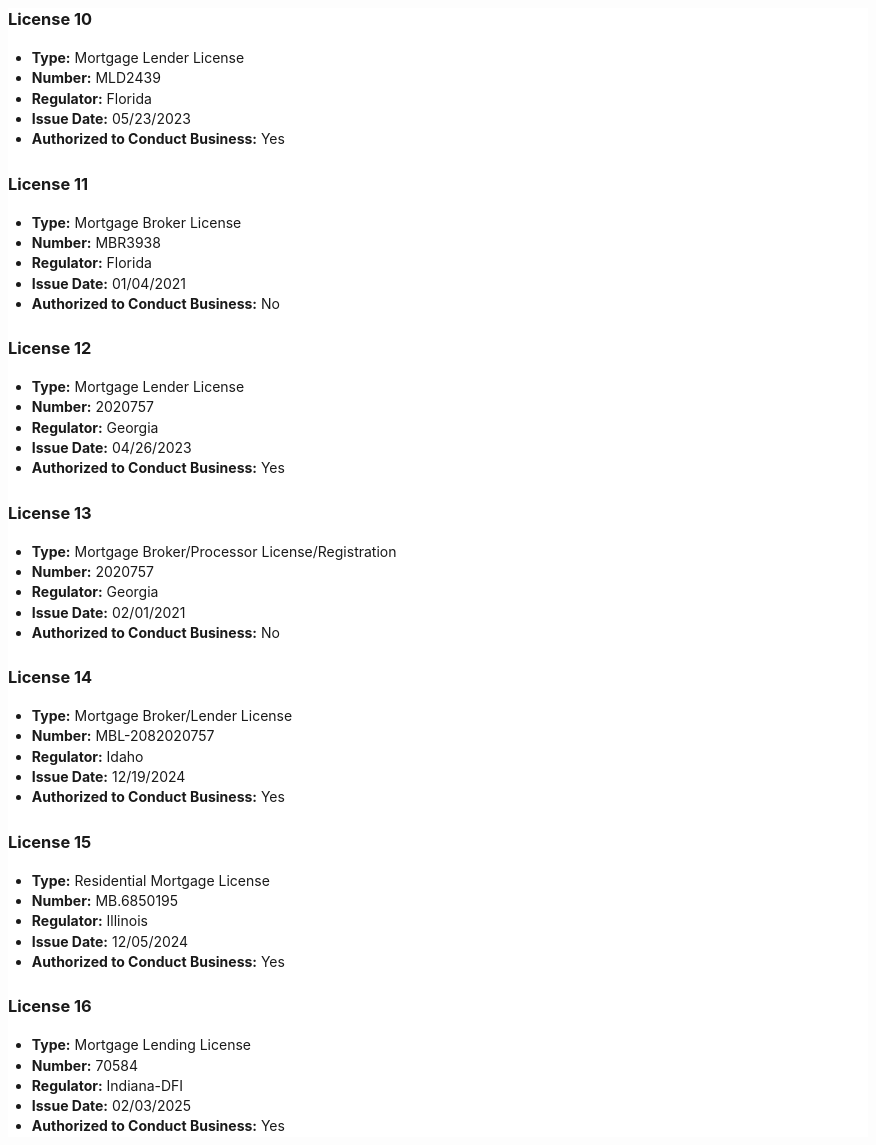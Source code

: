 ### License 10
- **Type:** Mortgage Lender License
- **Number:** MLD2439
- **Regulator:** Florida
- **Issue Date:** 05/23/2023
- **Authorized to Conduct Business:** Yes

### License 11
- **Type:** Mortgage Broker License
- **Number:** MBR3938
- **Regulator:** Florida
- **Issue Date:** 01/04/2021
- **Authorized to Conduct Business:** No

### License 12
- **Type:** Mortgage Lender License
- **Number:** 2020757
- **Regulator:** Georgia
- **Issue Date:** 04/26/2023
- **Authorized to Conduct Business:** Yes

### License 13
- **Type:** Mortgage Broker/Processor License/Registration
- **Number:** 2020757
- **Regulator:** Georgia
- **Issue Date:** 02/01/2021
- **Authorized to Conduct Business:** No

### License 14
- **Type:** Mortgage Broker/Lender License
- **Number:** MBL-2082020757
- **Regulator:** Idaho
- **Issue Date:** 12/19/2024
- **Authorized to Conduct Business:** Yes

### License 15
- **Type:** Residential Mortgage License
- **Number:** MB.6850195
- **Regulator:** Illinois
- **Issue Date:** 12/05/2024
- **Authorized to Conduct Business:** Yes

### License 16
- **Type:** Mortgage Lending License
- **Number:** 70584
- **Regulator:** Indiana-DFI
- **Issue Date:** 02/03/2025
- **Authorized to Conduct Business:** Yes
